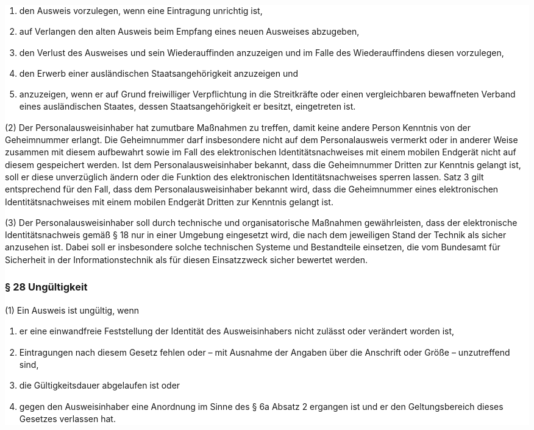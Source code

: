 1.  den Ausweis vorzulegen, wenn eine Eintragung unrichtig ist,


2.  auf Verlangen den alten Ausweis beim Empfang eines neuen Ausweises
    abzugeben,


3.  den Verlust des Ausweises und sein Wiederauffinden anzuzeigen und im
    Falle des Wiederauffindens diesen vorzulegen,


4.  den Erwerb einer ausländischen Staatsangehörigkeit anzuzeigen und


5.  anzuzeigen, wenn er auf Grund freiwilliger Verpflichtung in die
    Streitkräfte oder einen vergleichbaren bewaffneten Verband eines
    ausländischen Staates, dessen Staatsangehörigkeit er besitzt,
    eingetreten ist.




(2) Der Personalausweisinhaber hat zumutbare Maßnahmen zu treffen,
damit keine andere Person Kenntnis von der Geheimnummer erlangt. Die
Geheimnummer darf insbesondere nicht auf dem Personalausweis vermerkt
oder in anderer Weise zusammen mit diesem aufbewahrt sowie im Fall des
elektronischen Identitätsnachweises mit einem mobilen Endgerät nicht
auf diesem gespeichert werden. Ist dem Personalausweisinhaber bekannt,
dass die Geheimnummer Dritten zur Kenntnis gelangt ist, soll er diese
unverzüglich ändern oder die Funktion des elektronischen
Identitätsnachweises sperren lassen. Satz 3 gilt entsprechend für den
Fall, dass dem Personalausweisinhaber bekannt wird, dass die
Geheimnummer eines elektronischen Identitätsnachweises mit einem
mobilen Endgerät Dritten zur Kenntnis gelangt ist.

(3) Der Personalausweisinhaber soll durch technische und
organisatorische Maßnahmen gewährleisten, dass der elektronische
Identitätsnachweis gemäß § 18 nur in einer Umgebung eingesetzt wird,
die nach dem jeweiligen Stand der Technik als sicher anzusehen ist.
Dabei soll er insbesondere solche technischen Systeme und Bestandteile
einsetzen, die vom Bundesamt für Sicherheit in der Informationstechnik
als für diesen Einsatzzweck sicher bewertet werden.


### § 28 Ungültigkeit

(1) Ein Ausweis ist ungültig, wenn

1.  er eine einwandfreie Feststellung der Identität des Ausweisinhabers
    nicht zulässt oder verändert worden ist,


2.  Eintragungen nach diesem Gesetz fehlen oder – mit Ausnahme der Angaben
    über die Anschrift oder Größe – unzutreffend sind,


3.  die Gültigkeitsdauer abgelaufen ist oder


4.  gegen den Ausweisinhaber eine Anordnung im Sinne des § 6a Absatz 2
    ergangen ist und er den Geltungsbereich dieses Gesetzes verlassen hat.
